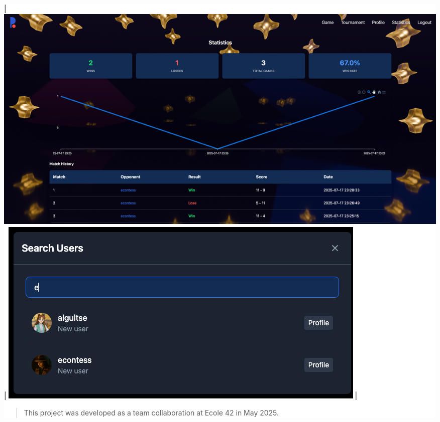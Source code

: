| ![](./subject/stats.png) | ![](./subject/friend.png)  |

> This project was developed as a team collaboration at Ecole 42 in May 2025.